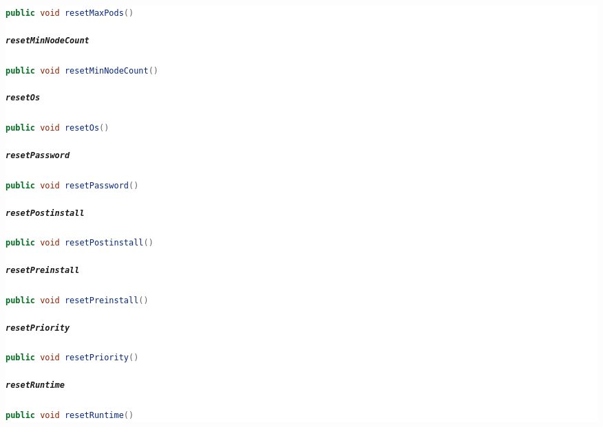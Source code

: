 ```java
public void resetMaxPods()
```

##### `resetMinNodeCount` <a name="resetMinNodeCount" id="@cdktf/provider-opentelekomcloud.cceNodePoolV3.CceNodePoolV3.resetMinNodeCount"></a>

```java
public void resetMinNodeCount()
```

##### `resetOs` <a name="resetOs" id="@cdktf/provider-opentelekomcloud.cceNodePoolV3.CceNodePoolV3.resetOs"></a>

```java
public void resetOs()
```

##### `resetPassword` <a name="resetPassword" id="@cdktf/provider-opentelekomcloud.cceNodePoolV3.CceNodePoolV3.resetPassword"></a>

```java
public void resetPassword()
```

##### `resetPostinstall` <a name="resetPostinstall" id="@cdktf/provider-opentelekomcloud.cceNodePoolV3.CceNodePoolV3.resetPostinstall"></a>

```java
public void resetPostinstall()
```

##### `resetPreinstall` <a name="resetPreinstall" id="@cdktf/provider-opentelekomcloud.cceNodePoolV3.CceNodePoolV3.resetPreinstall"></a>

```java
public void resetPreinstall()
```

##### `resetPriority` <a name="resetPriority" id="@cdktf/provider-opentelekomcloud.cceNodePoolV3.CceNodePoolV3.resetPriority"></a>

```java
public void resetPriority()
```

##### `resetRuntime` <a name="resetRuntime" id="@cdktf/provider-opentelekomcloud.cceNodePoolV3.CceNodePoolV3.resetRuntime"></a>

```java
public void resetRuntime()
```
